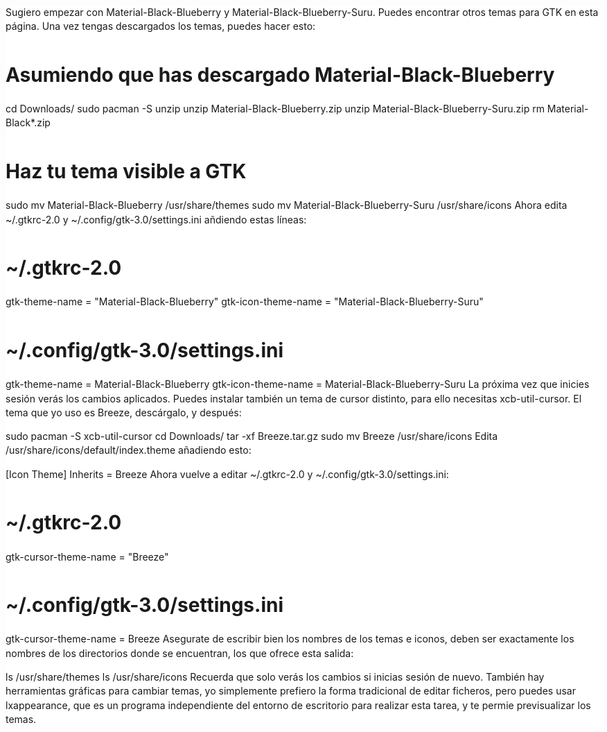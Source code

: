 Sugiero empezar con Material-Black-Blueberry y Material-Black-Blueberry-Suru. Puedes encontrar otros temas para GTK en esta página. Una vez tengas descargados los temas, puedes hacer esto:

# Asumiendo que has descargado Material-Black-Blueberry
cd Downloads/
sudo pacman -S unzip
unzip Material-Black-Blueberry.zip
unzip Material-Black-Blueberry-Suru.zip
rm Material-Black*.zip

# Haz tu tema visible a GTK
sudo mv Material-Black-Blueberry /usr/share/themes
sudo mv Material-Black-Blueberry-Suru /usr/share/icons
Ahora edita ~/.gtkrc-2.0 y ~/.config/gtk-3.0/settings.ini añdiendo estas líneas:

# ~/.gtkrc-2.0
gtk-theme-name = "Material-Black-Blueberry"
gtk-icon-theme-name = "Material-Black-Blueberry-Suru"

# ~/.config/gtk-3.0/settings.ini
gtk-theme-name = Material-Black-Blueberry
gtk-icon-theme-name = Material-Black-Blueberry-Suru
La próxima vez que inicies sesión verás los cambios aplicados. Puedes instalar también un tema de cursor distinto, para ello necesitas xcb-util-cursor. El tema que yo uso es Breeze, descárgalo, y después:

sudo pacman -S xcb-util-cursor
cd Downloads/
tar -xf Breeze.tar.gz
sudo mv Breeze /usr/share/icons
Edita /usr/share/icons/default/index.theme añadiendo esto:

[Icon Theme]
Inherits = Breeze
Ahora vuelve a editar ~/.gtkrc-2.0 y ~/.config/gtk-3.0/settings.ini:

# ~/.gtkrc-2.0
gtk-cursor-theme-name = "Breeze"

# ~/.config/gtk-3.0/settings.ini
gtk-cursor-theme-name = Breeze
Asegurate de escribir bien los nombres de los temas e iconos, deben ser exactamente los nombres de los directorios donde se encuentran, los que ofrece esta salida:

ls /usr/share/themes
ls /usr/share/icons
Recuerda que solo verás los cambios si inicias sesión de nuevo. También hay herramientas gráficas para cambiar temas, yo simplemente prefiero la forma tradicional de editar ficheros, pero puedes usar lxappearance, que es un programa independiente del entorno de escritorio para realizar esta tarea, y te permie previsualizar los temas.
